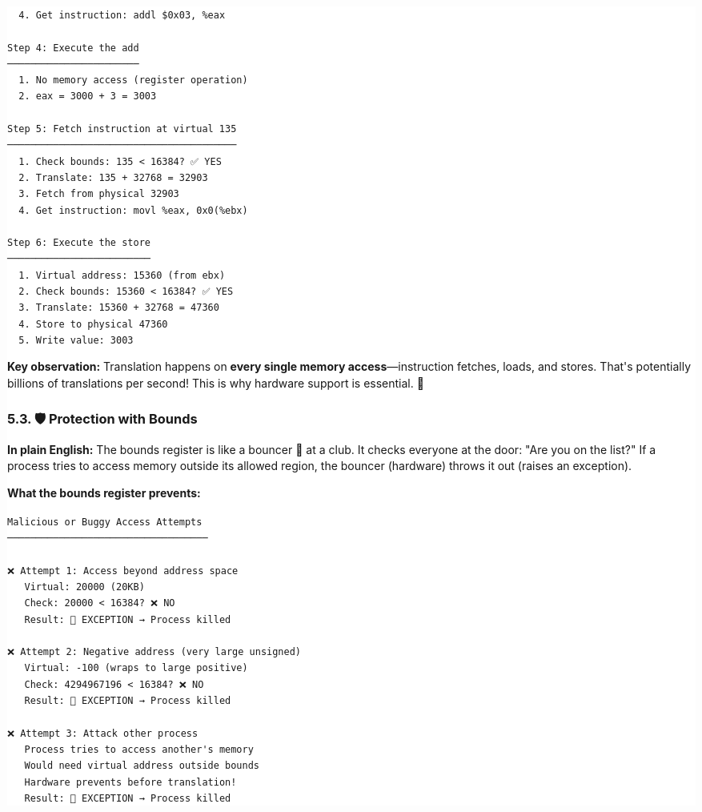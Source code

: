 ```
  4. Get instruction: addl $0x03, %eax

Step 4: Execute the add
───────────────────────
  1. No memory access (register operation)
  2. eax = 3000 + 3 = 3003

Step 5: Fetch instruction at virtual 135
────────────────────────────────────────
  1. Check bounds: 135 < 16384? ✅ YES
  2. Translate: 135 + 32768 = 32903
  3. Fetch from physical 32903
  4. Get instruction: movl %eax, 0x0(%ebx)

Step 6: Execute the store
─────────────────────────
  1. Virtual address: 15360 (from ebx)
  2. Check bounds: 15360 < 16384? ✅ YES
  3. Translate: 15360 + 32768 = 47360
  4. Store to physical 47360
  5. Write value: 3003
```

**Key observation:** Translation happens on **every single memory access**—instruction fetches, loads, and stores. That's potentially billions of translations per second! This is why hardware support is essential. 🚀

### 5.3. 🛡️ Protection with Bounds

**In plain English:** The bounds register is like a bouncer 💪 at a club. It checks everyone at the door: "Are you on the list?" If a process tries to access memory outside its allowed region, the bouncer (hardware) throws it out (raises an exception).

**What the bounds register prevents:**

```
Malicious or Buggy Access Attempts
───────────────────────────────────

❌ Attempt 1: Access beyond address space
   Virtual: 20000 (20KB)
   Check: 20000 < 16384? ❌ NO
   Result: 🚨 EXCEPTION → Process killed

❌ Attempt 2: Negative address (very large unsigned)
   Virtual: -100 (wraps to large positive)
   Check: 4294967196 < 16384? ❌ NO
   Result: 🚨 EXCEPTION → Process killed

❌ Attempt 3: Attack other process
   Process tries to access another's memory
   Would need virtual address outside bounds
   Hardware prevents before translation!
   Result: 🚨 EXCEPTION → Process killed
```
